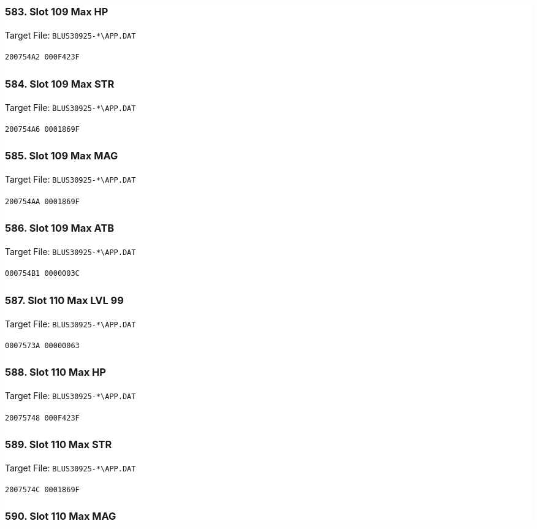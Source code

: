 ### 583. Slot 109 Max HP

Target File: `BLUS30925-*\APP.DAT`

```
200754A2 000F423F
```

### 584. Slot 109 Max STR

Target File: `BLUS30925-*\APP.DAT`

```
200754A6 0001869F
```

### 585. Slot 109 Max MAG

Target File: `BLUS30925-*\APP.DAT`

```
200754AA 0001869F
```

### 586. Slot 109 Max ATB

Target File: `BLUS30925-*\APP.DAT`

```
000754B1 0000003C
```

### 587. Slot 110 Max LVL 99

Target File: `BLUS30925-*\APP.DAT`

```
0007573A 00000063
```

### 588. Slot 110 Max HP

Target File: `BLUS30925-*\APP.DAT`

```
20075748 000F423F
```

### 589. Slot 110 Max STR

Target File: `BLUS30925-*\APP.DAT`

```
2007574C 0001869F
```

### 590. Slot 110 Max MAG
